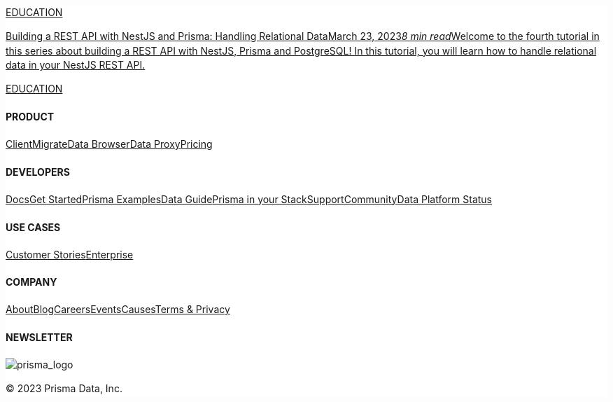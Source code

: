 [EDUCATION](https://www.prisma.io/blog/education)



[Building a REST API with NestJS and Prisma: Handling Relational DataMarch 23, 2023*8 min read*Welcome to the fourth tutorial in this series about building a REST API with NestJS, Prisma and PostgreSQL! In this tutorial, you will learn how to handle relational data in your NestJS REST API.](https://www.prisma.io/blog/nestjs-prisma-relational-data-7D056s1kOabc)

[EDUCATION](https://www.prisma.io/blog/education)

#### PRODUCT

[Client](https://www.prisma.io/client)[Migrate](https://www.prisma.io/migrate)[Data Browser](https://www.prisma.io/data-platform)[Data Proxy](https://www.prisma.io/data-platform/proxy)[Pricing](https://www.prisma.io/pricing)

#### DEVELOPERS

[Docs](https://www.prisma.io/docs)[Get Started](https://www.prisma.io/docs/getting-started)[Prisma Examples](https://github.com/prisma/prisma-examples)[Data Guide](https://www.prisma.io/dataguide)[Prisma in your Stack](https://www.prisma.io/stack)[Support](https://www.prisma.io/support)[Community](https://www.prisma.io/community)[Data Platform Status](https://www.prisma-status.com/)

#### USE CASES

[Customer Stories](https://www.prisma.io/showcase)[Enterprise](https://www.prisma.io/enterprise)

#### COMPANY

[About](https://www.prisma.io/about)[Blog](https://www.prisma.io/blog)[Careers](https://www.prisma.io/careers)[Events](https://www.prisma.io/events)[Causes](https://pris.ly/causes)[Terms & Privacy](https://pris.ly/privacy)

#### NEWSLETTER







![prisma_logo](https://prismalens.vercel.app/header/logo-dark.svg)

© 2023 Prisma Data, Inc.